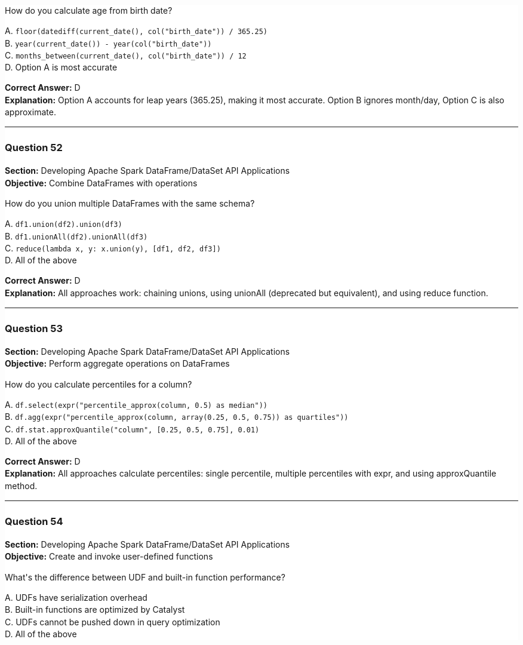 How do you calculate age from birth date?

A. `floor(datediff(current_date(), col("birth_date")) / 365.25)`  
B. `year(current_date()) - year(col("birth_date"))`  
C. `months_between(current_date(), col("birth_date")) / 12`  
D. Option A is most accurate

**Correct Answer:** D  
**Explanation:** Option A accounts for leap years (365.25), making it most accurate. Option B ignores month/day, Option C is also approximate.

---

### Question 52
**Section:** Developing Apache Spark DataFrame/DataSet API Applications  
**Objective:** Combine DataFrames with operations

How do you union multiple DataFrames with the same schema?

A. `df1.union(df2).union(df3)`  
B. `df1.unionAll(df2).unionAll(df3)`  
C. `reduce(lambda x, y: x.union(y), [df1, df2, df3])`  
D. All of the above

**Correct Answer:** D  
**Explanation:** All approaches work: chaining unions, using unionAll (deprecated but equivalent), and using reduce function.

---

### Question 53
**Section:** Developing Apache Spark DataFrame/DataSet API Applications  
**Objective:** Perform aggregate operations on DataFrames

How do you calculate percentiles for a column?

A. `df.select(expr("percentile_approx(column, 0.5) as median"))`  
B. `df.agg(expr("percentile_approx(column, array(0.25, 0.5, 0.75)) as quartiles"))`  
C. `df.stat.approxQuantile("column", [0.25, 0.5, 0.75], 0.01)`  
D. All of the above

**Correct Answer:** D  
**Explanation:** All approaches calculate percentiles: single percentile, multiple percentiles with expr, and using approxQuantile method.

---

### Question 54
**Section:** Developing Apache Spark DataFrame/DataSet API Applications  
**Objective:** Create and invoke user-defined functions

What's the difference between UDF and built-in function performance?

A. UDFs have serialization overhead  
B. Built-in functions are optimized by Catalyst  
C. UDFs cannot be pushed down in query optimization  
D. All of the above
